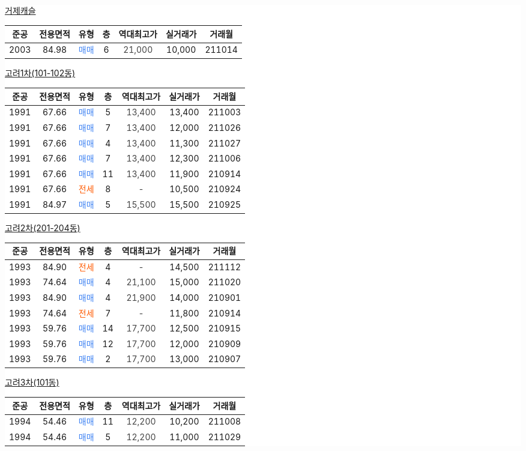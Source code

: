 [거제캐슬](https://search.naver.com/search.naver?query=%EA%B2%BD%EC%83%81%EB%82%A8%EB%8F%84+%EA%B1%B0%EC%A0%9C%EC%8B%9C+%EA%B3%A0%ED%98%84%EB%8F%99+%EA%B1%B0%EC%A0%9C%EC%BA%90%EC%8A%AC)

|준공|전용면적|유형|층|역대최고가|실거래가|거래월|
|:---:|:---:|:---:|:---:|:---:|:---:|:---:|
|2003|84.98|<span style="color:#4285f3">매매</span>|6|<span style="color:#444444">21,000</span>|10,000|211014|

[고려1차(101-102동)](https://search.naver.com/search.naver?query=%EA%B2%BD%EC%83%81%EB%82%A8%EB%8F%84+%EA%B1%B0%EC%A0%9C%EC%8B%9C+%EA%B3%A0%ED%98%84%EB%8F%99+%EA%B3%A0%EB%A0%A41%EC%B0%A8%28101-102%EB%8F%99%29)

|준공|전용면적|유형|층|역대최고가|실거래가|거래월|
|:---:|:---:|:---:|:---:|:---:|:---:|:---:|
|1991|67.66|<span style="color:#4285f3">매매</span>|5|<span style="color:#444444">13,400</span>|13,400|211003|
|1991|67.66|<span style="color:#4285f3">매매</span>|7|<span style="color:#444444">13,400</span>|12,000|211026|
|1991|67.66|<span style="color:#4285f3">매매</span>|4|<span style="color:#444444">13,400</span>|11,300|211027|
|1991|67.66|<span style="color:#4285f3">매매</span>|7|<span style="color:#444444">13,400</span>|12,300|211006|
|1991|67.66|<span style="color:#4285f3">매매</span>|11|<span style="color:#444444">13,400</span>|11,900|210914|
|1991|67.66|<span style="color:#ff5a00">전세</span>|8|<span style="color:#444444">-</span>|10,500|210924|
|1991|84.97|<span style="color:#4285f3">매매</span>|5|<span style="color:#444444">15,500</span>|15,500|210925|

[고려2차(201-204동)](https://search.naver.com/search.naver?query=%EA%B2%BD%EC%83%81%EB%82%A8%EB%8F%84+%EA%B1%B0%EC%A0%9C%EC%8B%9C+%EA%B3%A0%ED%98%84%EB%8F%99+%EA%B3%A0%EB%A0%A42%EC%B0%A8%28201-204%EB%8F%99%29)

|준공|전용면적|유형|층|역대최고가|실거래가|거래월|
|:---:|:---:|:---:|:---:|:---:|:---:|:---:|
|1993|84.90|<span style="color:#ff5a00">전세</span>|4|<span style="color:#444444">-</span>|14,500|211112|
|1993|74.64|<span style="color:#4285f3">매매</span>|4|<span style="color:#444444">21,100</span>|15,000|211020|
|1993|84.90|<span style="color:#4285f3">매매</span>|4|<span style="color:#444444">21,900</span>|14,000|210901|
|1993|74.64|<span style="color:#ff5a00">전세</span>|7|<span style="color:#444444">-</span>|11,800|210914|
|1993|59.76|<span style="color:#4285f3">매매</span>|14|<span style="color:#444444">17,700</span>|12,500|210915|
|1993|59.76|<span style="color:#4285f3">매매</span>|12|<span style="color:#444444">17,700</span>|12,000|210909|
|1993|59.76|<span style="color:#4285f3">매매</span>|2|<span style="color:#444444">17,700</span>|13,000|210907|

[고려3차(101동)](https://search.naver.com/search.naver?query=%EA%B2%BD%EC%83%81%EB%82%A8%EB%8F%84+%EA%B1%B0%EC%A0%9C%EC%8B%9C+%EA%B3%A0%ED%98%84%EB%8F%99+%EA%B3%A0%EB%A0%A43%EC%B0%A8%28101%EB%8F%99%29)

|준공|전용면적|유형|층|역대최고가|실거래가|거래월|
|:---:|:---:|:---:|:---:|:---:|:---:|:---:|
|1994|54.46|<span style="color:#4285f3">매매</span>|11|<span style="color:#444444">12,200</span>|10,200|211008|
|1994|54.46|<span style="color:#4285f3">매매</span>|5|<span style="color:#444444">12,200</span>|11,000|211029|

